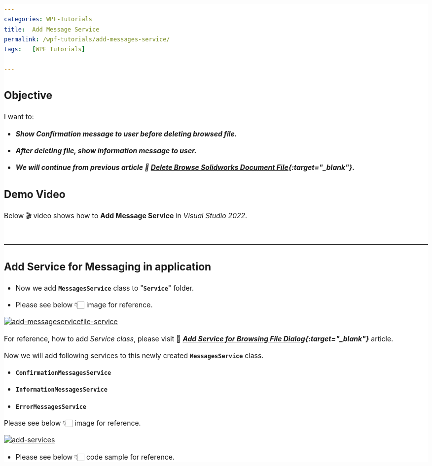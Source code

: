 ```yaml
---
categories: WPF-Tutorials
title:  Add Message Service
permalink: /wpf-tutorials/add-messages-service/
tags:   [WPF Tutorials]

---
```


## Objective

I want to:

- ***Show Confirmation message to user before deleting browsed file.***

- ***After deleting file, show information message to user.***

- ***We will continue from previous article 🚀 [Delete Browse Solidworks Document File](/wpf-tutorials/delete-browse-file/){:target="_blank"}.***

## Demo Video

Below 🎬 video shows how to **Add Message Service** in *Visual Studio 2022*.

<iframe src="https://www.youtube.com/embed/BjhwkP96Vgo" frameborder="0" allowfullscreen></iframe>
<br>

---

## Add Service for Messaging in application

- Now we add **`MessagesService`** class to "**`Service`**" folder.

- Please see below 👇🏻 image for reference.

[![add-messageservicefile-service](/assets/wpf-tutorials/add-message-service/add-messageservicefile-service.png)](/assets/wpf-tutorials/add-message-service/add-messageservicefile-service.png)

For reference, how to add *Service class*, please visit 🚀 ***[Add Service for Browsing File Dialog](/wpf-tutorials/browse-solidworks-document-ui/#add-service-for-browsing-file-dialog){:target="_blank"}*** article.

Now we will add following services to this newly created **`MessagesService`** class.

  - **`ConfirmationMessagesService`**

  - **`InformationMessagesService`**

  - **`ErrorMessagesService`**

Please see below 👇🏻 image for reference.

[![add-services](/assets/wpf-tutorials/add-message-service/add-services.png)](/assets/wpf-tutorials/add-message-service/add-services.png)

- Please see below 👇🏻 code sample for reference.
